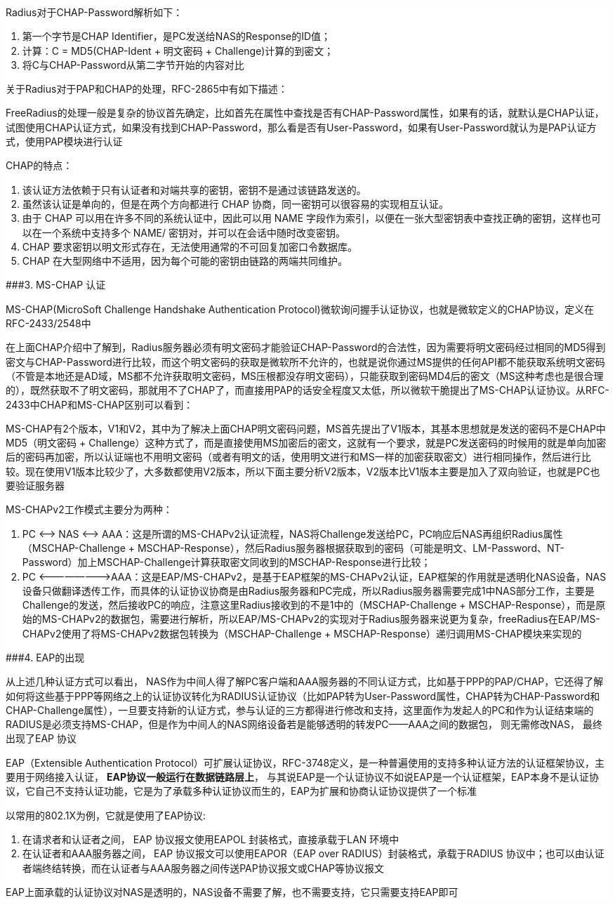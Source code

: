Radius对于CHAP-Password解析如下：
1. 第一个字节是CHAP Identifier，是PC发送给NAS的Response的ID值；
2. 计算：C = MD5(CHAP-Ident + 明文密码 + Challenge)计算的到密文；
3. 将C与CHAP-Password从第二字节开始的内容对比

关于Radius对于PAP和CHAP的处理，RFC-2865中有如下描述：

FreeRadius的处理一般是复杂的协议首先确定，比如首先在属性中查找是否有CHAP-Password属性，如果有的话，就默认是CHAP认证，试图使用CHAP认证方式，如果没有找到CHAP-Password，那么看是否有User-Password，如果有User-Password就认为是PAP认证方式，使用PAP模块进行认证

CHAP的特点：

1. 该认证方法依赖于只有认证者和对端共享的密钥，密钥不是通过该链路发送的。
2. 虽然该认证是单向的，但是在两个方向都进行 CHAP 协商，同一密钥可以很容易的实现相互认证。
3. 由于 CHAP 可以用在许多不同的系统认证中，因此可以用 NAME 字段作为索引，以便在一张大型密钥表中查找正确的密钥，这样也可以在一个系统中支持多个 NAME/ 密钥对，并可以在会话中随时改变密钥。
4. CHAP 要求密钥以明文形式存在，无法使用通常的不可回复加密口令数据库。
5. CHAP 在大型网络中不适用，因为每个可能的密钥由链路的两端共同维护。

###3. MS-CHAP 认证

MS-CHAP(MicroSoft Challenge Handshake Authentication Protocol)微软询问握手认证协议，也就是微软定义的CHAP协议，定义在RFC-2433/2548中

在上面CHAP介绍中了解到，Radius服务器必须有明文密码才能验证CHAP-Password的合法性，因为需要将明文密码经过相同的MD5得到密文与CHAP-Password进行比较，而这个明文密码的获取是微软所不允许的，也就是说你通过MS提供的任何API都不能获取系统明文密码（不管是本地还是AD域，MS都不允许获取明文密码，MS压根都没存明文密码），只能获取到密码MD4后的密文（MS这种考虑也是很合理的），既然获取不了明文密码，那就用不了CHAP了，而直接用PAP的话安全程度又太低，所以微软干脆提出了MS-CHAP认证协议。从RFC-2433中CHAP和MS-CHAP区别可以看到：

MS-CHAP有2个版本，V1和V2，其中为了解决上面CHAP明文密码问题，MS首先提出了V1版本，其基本思想就是发送的密码不是CHAP中MD5（明文密码 + Challenge）这种方式了，而是直接使用MS加密后的密文，这就有一个要求，就是PC发送密码的时候用的就是单向加密后的密码再加密，所以认证端也不用明文密码（或者有明文的话，使用明文进行和MS一样的加密获取密文）进行相同操作，然后进行比较。现在使用V1版本比较少了，大多数都使用V2版本，所以下面主要分析V2版本，V2版本比V1版本主要是加入了双向验证，也就是PC也要验证服务器

MS-CHAPv2工作模式主要分为两种：
1. PC <——> NAS  <——> AAA：这是所谓的MS-CHAPv2认证流程，NAS将Challenge发送给PC，PC响应后NAS再组织Radius属性（MSCHAP-Challenge + MSCHAP-Response），然后Radius服务器根据获取到的密码（可能是明文、LM-Password、NT-Password）加上MSCHAP-Challenge计算获取密文同收到的MSCHAP-Response进行比较；
2. PC <————————>AAA：这是EAP/MS-CHAPv2，是基于EAP框架的MS-CHAPv2认证，EAP框架的作用就是透明化NAS设备，NAS设备只做翻译透传工作，而具体的认证协议协商是由Radius服务器和PC完成，所以Radius服务器需要完成1中NAS部分工作，主要是Challenge的发送，然后接收PC的响应，注意这里Radius接收到的不是1中的（MSCHAP-Challenge + MSCHAP-Response），而是原始的MS-CHAPv2的数据包，需要进行解析，所以EAP/MS-CHAPv2的实现对于Radius服务器来说更为复杂，freeRadius在EAP/MS-CHAPv2使用了将MS-CHAPv2数据包转换为（MSCHAP-Challenge + MSCHAP-Response）递归调用MS-CHAP模块来实现的

###4. EAP的出现

从上述几种认证方式可以看出， NAS作为中间人得了解PC客户端和AAA服务器的不同认证方式，比如基于PPP的PAP/CHAP，它还得了解如何将这些基于PPP等网络之上的认证协议转化为RADIUS认证协议（比如PAP转为User-Password属性，CHAP转为CHAP-Password和CHAP-Challenge属性），一旦要支持新的认证方式，参与认证的三方都得进行修改和支持，这里面作为发起人的PC和作为认证结束端的RADIUS是必须支持MS-CHAP，但是作为中间人的NAS网络设备若是能够透明的转发PC——AAA之间的数据包， 则无需修改NAS， 最终出现了EAP 协议

EAP（Extensible Authentication Protocol）可扩展认证协议，RFC-3748定义，是一种普遍使用的支持多种认证方法的认证框架协议，主要用于网络接入认证， **EAP协议一般运行在数据链路层上**， 与其说EAP是一个认证协议不如说EAP是一个认证框架，EAP本身不是认证协议，它自己不支持认证功能，它是为了承载多种认证协议而生的，EAP为扩展和协商认证协议提供了一个标准

以常用的802.1X为例，它就是使用了EAP协议:

1. 在请求者和认证者之间， EAP 协议报文使用EAPOL 封装格式，直接承载于LAN 环境中
2. 在认证者和AAA服务器之间， EAP 协议报文可以使用EAPOR（EAP over RADIUS）封装格式，承载于RADIUS 协议中；也可以由认证者端终结转换，而在认证者与AAA服务器之间传送PAP协议报文或CHAP等协议报文

EAP上面承载的认证协议对NAS是透明的，NAS设备不需要了解，也不需要支持，它只需要支持EAP即可
